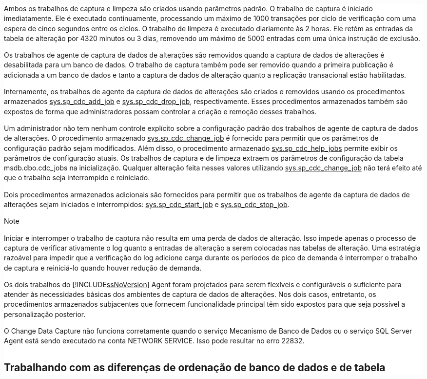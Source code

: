   
 Ambos os trabalhos de captura e limpeza são criados usando parâmetros padrão. O trabalho de captura é iniciado imediatamente. Ele é executado continuamente, processando um máximo de 1000 transações por ciclo de verificação com uma espera de cinco segundos entre os ciclos. O trabalho de limpeza é executado diariamente às 2 horas. Ele retém as entradas da tabela de alteração por 4320 minutos ou 3 dias, removendo um máximo de 5000 entradas com uma única instrução de exclusão.  
  
 Os trabalhos de agente de captura de dados de alterações são removidos quando a captura de dados de alterações é desabilitada para um banco de dados. O trabalho de captura também pode ser removido quando a primeira publicação é adicionada a um banco de dados e tanto a captura de dados de alteração quanto a replicação transacional estão habilitadas.  
  
 Internamente, os trabalhos de agente da captura de dados de alterações são criados e removidos usando os procedimentos armazenados [sys.sp_cdc_add_job](../../relational-databases/system-stored-procedures/sys-sp-cdc-add-job-transact-sql.md) e [sys.sp_cdc_drop_job](../../relational-databases/system-stored-procedures/sys-sp-cdc-drop-job-transact-sql.md), respectivamente. Esses procedimentos armazenados também são expostos de forma que administradores possam controlar a criação e remoção desses trabalhos.  
  
 Um administrador não tem nenhum controle explícito sobre a configuração padrão dos trabalhos de agente de captura de dados de alterações. O procedimento armazenado [sys.sp_cdc_change_job](../../relational-databases/system-stored-procedures/sys-sp-cdc-change-job-transact-sql.md) é fornecido para permitir que os parâmetros de configuração padrão sejam modificados. Além disso, o procedimento armazenado [sys.sp_cdc_help_jobs](../../relational-databases/system-stored-procedures/sys-sp-cdc-help-jobs-transact-sql.md) permite exibir os parâmetros de configuração atuais. Os trabalhos de captura e de limpeza extraem os parâmetros de configuração da tabela msdb.dbo.cdc_jobs na inicialização. Qualquer alteração feita nesses valores utilizando [sys.sp_cdc_change_job](../../relational-databases/system-stored-procedures/sys-sp-cdc-change-job-transact-sql.md) não terá efeito até que o trabalho seja interrompido e reiniciado.  
  
 Dois procedimentos armazenados adicionais são fornecidos para permitir que os trabalhos de agente da captura de dados de alterações sejam iniciados e interrompidos: [sys.sp_cdc_start_job](../../relational-databases/system-stored-procedures/sys-sp-cdc-start-job-transact-sql.md) e [sys.sp_cdc_stop_job](../../relational-databases/system-stored-procedures/sys-sp-cdc-stop-job-transact-sql.md).  
  
> [!NOTE]  
>  Iniciar e interromper o trabalho de captura não resulta em uma perda de dados de alteração. Isso impede apenas o processo de captura de verificar ativamente o log quanto a entradas de alteração a serem colocadas nas tabelas de alteração. Uma estratégia razoável para impedir que a verificação do log adicione carga durante os períodos de pico de demanda é interromper o trabalho de captura e reiniciá-lo quando houver redução de demanda.  
  
 Os dois trabalhos do [!INCLUDE[ssNoVersion](../../includes/ssnoversion-md.md)] Agent foram projetados para serem flexíveis e configuráveis o suficiente para atender às necessidades básicas dos ambientes de captura de dados de alterações. Nos dois casos, entretanto, os procedimentos armazenados subjacentes que fornecem funcionalidade principal têm sido expostos para que seja possível a personalização posterior.  
  
 O Change Data Capture não funciona corretamente quando o serviço Mecanismo de Banco de Dados ou o serviço SQL Server Agent está sendo executado na conta NETWORK SERVICE. Isso pode resultar no erro 22832.  
 
## <a name="working-with-database-and-table-collation-differences"></a>Trabalhando com as diferenças de ordenação de banco de dados e de tabela
